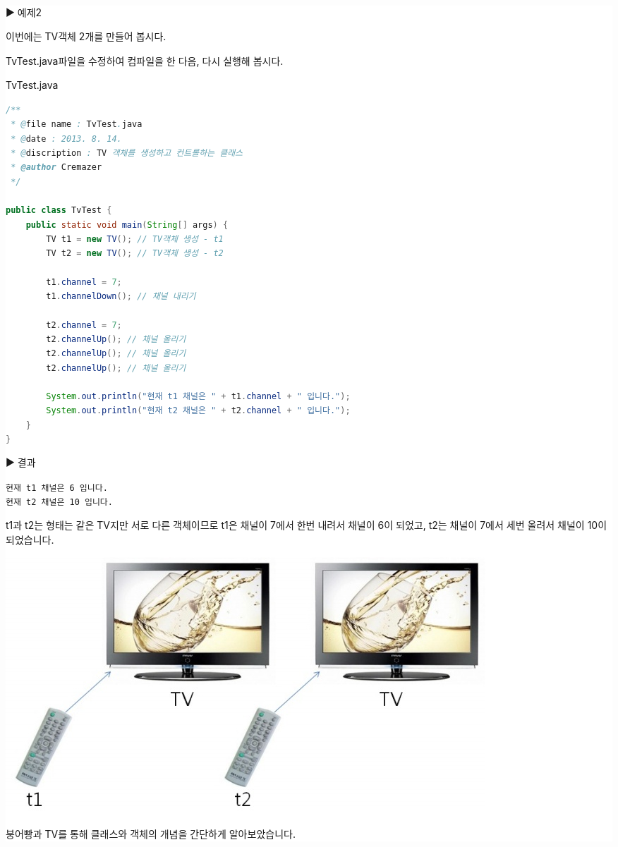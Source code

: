 
▶ 예제2

이번에는 TV객체 2개를 만들어 봅시다.

TvTest.java파일을 수정하여 컴파일을 한 다음, 다시 실행해 봅시다.

TvTest.java

```java
/**
 * @file name : TvTest.java
 * @date : 2013. 8. 14.
 * @discription : TV 객체를 생성하고 컨트롤하는 클래스
 * @author Cremazer
 */

public class TvTest {
	public static void main(String[] args) {
		TV t1 = new TV(); // TV객체 생성 - t1
		TV t2 = new TV(); // TV객체 생성 - t2

		t1.channel = 7;
		t1.channelDown(); // 채널 내리기

		t2.channel = 7;
		t2.channelUp(); // 채널 올리기
		t2.channelUp(); // 채널 올리기
		t2.channelUp(); // 채널 올리기

		System.out.println("현재 t1 채널은 " + t1.channel + " 입니다.");
		System.out.println("현재 t2 채널은 " + t2.channel + " 입니다.");
	}
}
```

▶ 결과
```
현재 t1 채널은 6 입니다.
현재 t2 채널은 10 입니다.
```

t1과 t2는 형태는 같은 TV지만 서로 다른 객체이므로 t1은 채널이 7에서 한번 내려서 채널이 6이 되었고, t2는 채널이 7에서 세번 올려서 채널이 10이 되었습니다.

![그림5. 20180105_005_java-The-components-of-an-object](/assets/img/java/20140920/20180105_005_java-The-components-of-an-object.jpg)

붕어빵과 TV를 통해 클래스와 객체의 개념을 간단하게 알아보았습니다.
